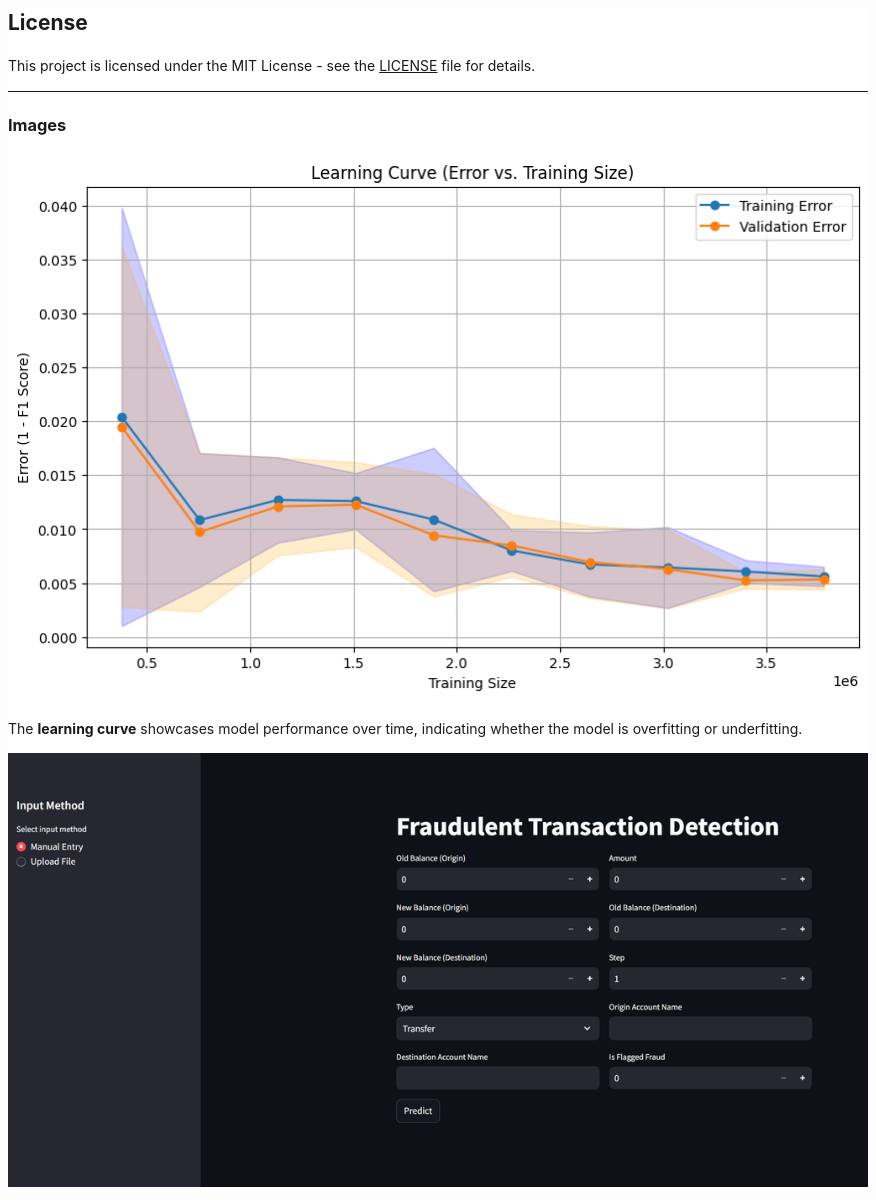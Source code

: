 
## License

This project is licensed under the MIT License - see the [LICENSE](LICENSE) file for details.

---

### Images

![Learning Curve](./learning_curve.png)

The **learning curve** showcases model performance over time, indicating whether the model is overfitting or underfitting.

![UI Screenshot](./Screenshot_UI.png)